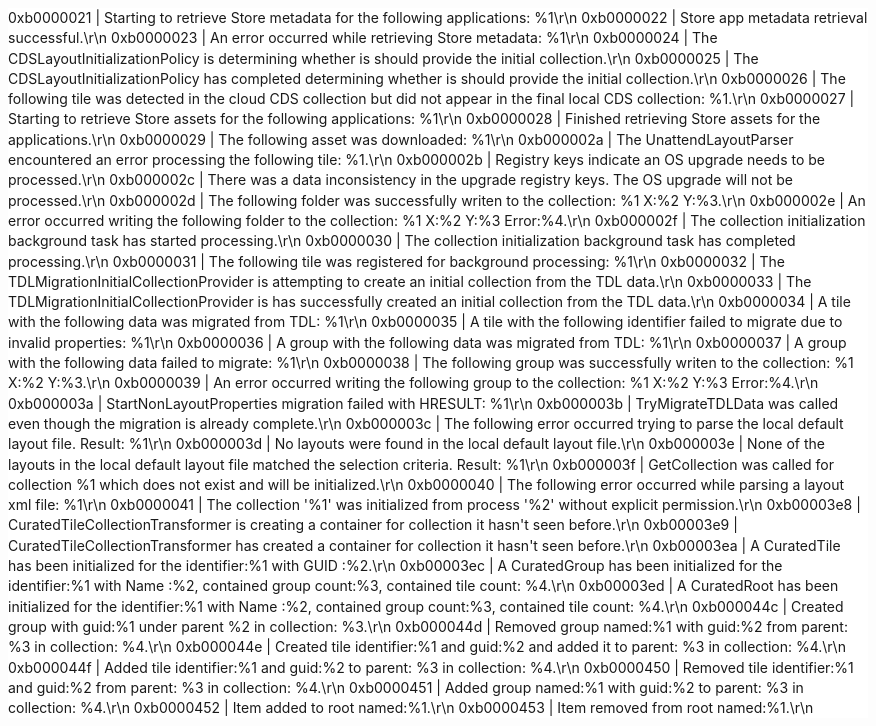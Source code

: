0xb0000021 | Starting to retrieve Store metadata for the following applications: %1\r\n
0xb0000022 | Store app metadata retrieval successful.\r\n
0xb0000023 | An error occurred while retrieving Store metadata: %1\r\n
0xb0000024 | The CDSLayoutInitializationPolicy is determining whether is should provide the initial collection.\r\n
0xb0000025 | The CDSLayoutInitializationPolicy has completed determining whether is should provide the initial collection.\r\n
0xb0000026 | The following tile was detected in the cloud CDS collection but did not appear in the final local CDS collection: %1.\r\n
0xb0000027 | Starting to retrieve Store assets for the following applications: %1\r\n
0xb0000028 | Finished retrieving Store assets for the applications.\r\n
0xb0000029 | The following asset was downloaded: %1\r\n
0xb000002a | The UnattendLayoutParser encountered an error processing the following tile: %1.\r\n
0xb000002b | Registry keys indicate an OS upgrade needs to be processed.\r\n
0xb000002c | There was a data inconsistency in the upgrade registry keys.  The OS upgrade will not be processed.\r\n
0xb000002d | The following folder was successfully writen to the collection: %1 X:%2 Y:%3.\r\n
0xb000002e | An error occurred writing the following folder to the collection: %1 X:%2 Y:%3 Error:%4.\r\n
0xb000002f | The collection initialization background task has started processing.\r\n
0xb0000030 | The collection initialization background task has completed processing.\r\n
0xb0000031 | The following tile was registered for background processing: %1\r\n
0xb0000032 | The TDLMigrationInitialCollectionProvider is attempting to create an initial collection from the TDL data.\r\n
0xb0000033 | The TDLMigrationInitialCollectionProvider is has successfully created an initial collection from the TDL data.\r\n
0xb0000034 | A tile with the following data was migrated from TDL: %1\r\n
0xb0000035 | A tile with the following identifier failed to migrate due to invalid properties: %1\r\n
0xb0000036 | A group with the following data was migrated from TDL: %1\r\n
0xb0000037 | A group with the following data failed to migrate: %1\r\n
0xb0000038 | The following group was successfully writen to the collection: %1 X:%2 Y:%3.\r\n
0xb0000039 | An error occurred writing the following group to the collection: %1 X:%2 Y:%3 Error:%4.\r\n
0xb000003a | StartNonLayoutProperties migration failed with HRESULT: %1\r\n
0xb000003b | TryMigrateTDLData was called even though the migration is already complete.\r\n
0xb000003c | The following error occurred trying to parse the local default layout file.  Result: %1\r\n
0xb000003d | No layouts were found in the local default layout file.\r\n
0xb000003e | None of the layouts in the local default layout file matched the selection criteria.  Result: %1\r\n
0xb000003f | GetCollection was called for collection %1 which does not exist and will be initialized.\r\n
0xb0000040 | The following error occurred while parsing a layout xml file: %1\r\n
0xb0000041 | The collection '%1' was initialized from process '%2' without explicit permission.\r\n
0xb00003e8 | CuratedTileCollectionTransformer is creating a container for collection it hasn't seen before.\r\n
0xb00003e9 | CuratedTileCollectionTransformer has created a container for collection it hasn't seen before.\r\n
0xb00003ea | A CuratedTile has been initialized for the identifier:%1 with GUID :%2.\r\n
0xb00003ec | A CuratedGroup has been initialized for the identifier:%1 with Name :%2, contained group count:%3, contained tile count: %4.\r\n
0xb00003ed | A CuratedRoot has been initialized for the identifier:%1 with Name :%2, contained group count:%3, contained tile count: %4.\r\n
0xb000044c | Created group with guid:%1 under parent %2 in collection: %3.\r\n
0xb000044d | Removed group named:%1 with guid:%2 from parent: %3 in collection: %4.\r\n
0xb000044e | Created tile identifier:%1 and guid:%2 and added it to parent: %3 in collection: %4.\r\n
0xb000044f | Added tile identifier:%1 and guid:%2 to parent: %3 in collection: %4.\r\n
0xb0000450 | Removed tile identifier:%1 and guid:%2 from parent: %3 in collection: %4.\r\n
0xb0000451 | Added group named:%1 with guid:%2 to parent: %3 in collection: %4.\r\n
0xb0000452 | Item added to root named:%1.\r\n
0xb0000453 | Item removed from root named:%1.\r\n
